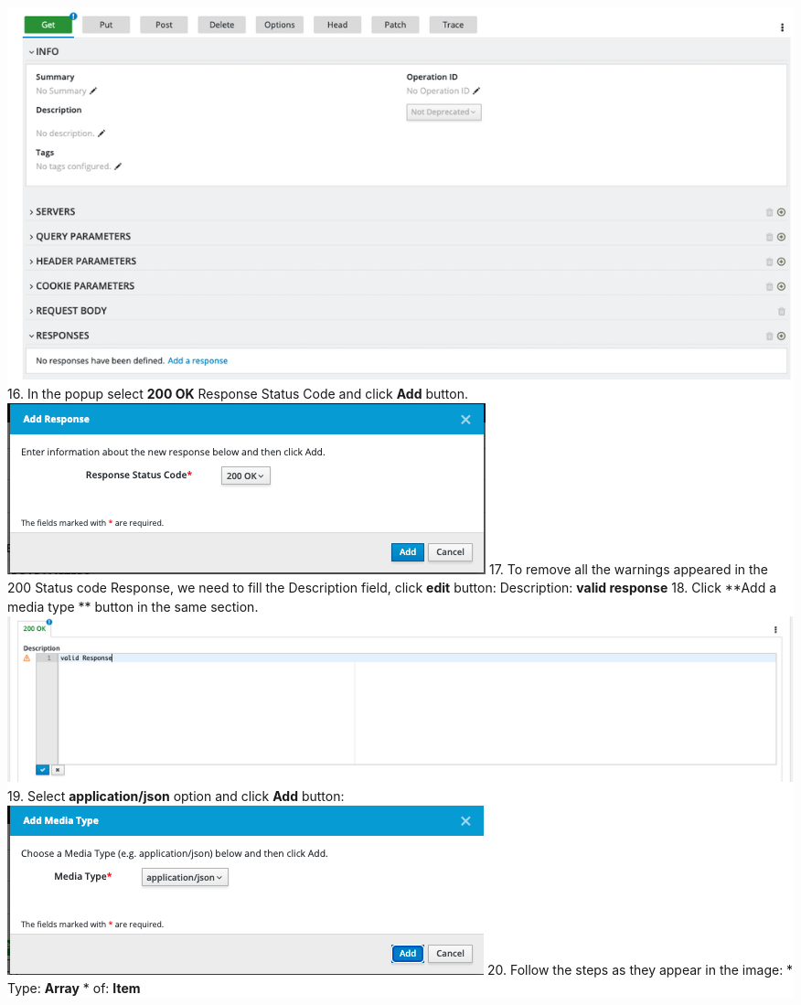    ![todo-07](images/todo-07.png "Add a response")
16. In the popup select **200 OK** Response Status Code and click **Add** button.
    ![todo-09](images/todo-09.png "200 status")
17. To remove all the warnings appeared in the 200 Status code Response, we need to fill the Description field, click **edit** button:
    Description: **valid response**
18. Click **Add a media type ** button in the same section.
    ![todo-10](images/todo-10.png "Add a media type")
19. Select **application/json** option and click **Add** button:
    ![todo-11](images/todo-11.png "Add")
20. Follow the steps as they appear in the image:
     * Type: **Array**
     * of: **Item**